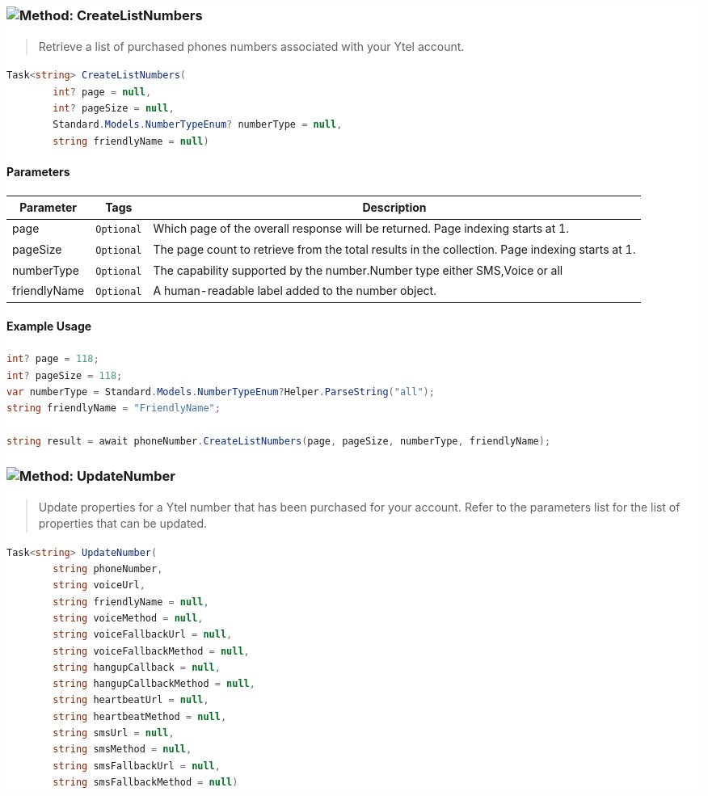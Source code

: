 
### <a name="create_list_numbers"></a>![Method: ](https://apidocs.io/img/method.png "YtelAPI.Tests.Controllers.PhoneNumberController.CreateListNumbers") CreateListNumbers

> Retrieve a list of purchased phones numbers associated with your Ytel account.


```csharp
Task<string> CreateListNumbers(
        int? page = null,
        int? pageSize = null,
        Standard.Models.NumberTypeEnum? numberType = null,
        string friendlyName = null)
```

#### Parameters

| Parameter | Tags | Description |
|-----------|------|-------------|
| page |  ``` Optional ```  | Which page of the overall response will be returned. Page indexing starts at 1. |
| pageSize |  ``` Optional ```  | The page count to retrieve from the total results in the collection. Page indexing starts at 1. |
| numberType |  ``` Optional ```  | The capability supported by the number.Number type either SMS,Voice or all |
| friendlyName |  ``` Optional ```  | A human-readable label added to the number object. |


#### Example Usage

```csharp
int? page = 118;
int? pageSize = 118;
var numberType = Standard.Models.NumberTypeEnum?Helper.ParseString("all");
string friendlyName = "FriendlyName";

string result = await phoneNumber.CreateListNumbers(page, pageSize, numberType, friendlyName);

```


### <a name="update_number"></a>![Method: ](https://apidocs.io/img/method.png "YtelAPI.Tests.Controllers.PhoneNumberController.UpdateNumber") UpdateNumber

> Update properties for a Ytel number that has been purchased for your account. Refer to the parameters list for the list of properties that can be updated.


```csharp
Task<string> UpdateNumber(
        string phoneNumber,
        string voiceUrl,
        string friendlyName = null,
        string voiceMethod = null,
        string voiceFallbackUrl = null,
        string voiceFallbackMethod = null,
        string hangupCallback = null,
        string hangupCallbackMethod = null,
        string heartbeatUrl = null,
        string heartbeatMethod = null,
        string smsUrl = null,
        string smsMethod = null,
        string smsFallbackUrl = null,
        string smsFallbackMethod = null)
```
